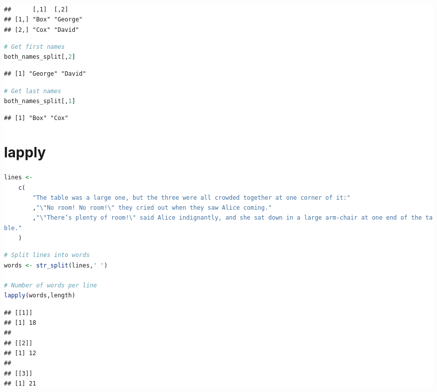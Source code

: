     ##      [,1]  [,2]    
    ## [1,] "Box" "George"
    ## [2,] "Cox" "David"

``` r
# Get first names
both_names_split[,2]
```

    ## [1] "George" "David"

``` r
# Get last names
both_names_split[,1]
```

    ## [1] "Box" "Cox"

# lapply

``` r
lines <- 
    c(
        "The table was a large one, but the three were all crowded together at one corner of it:"
        ,"\"No room! No room!\" they cried out when they saw Alice coming."
        ,"\"There’s plenty of room!\" said Alice indignantly, and she sat down in a large arm-chair at one end of the table."
    )
```

``` r
# Split lines into words
words <- str_split(lines,' ')

# Number of words per line
lapply(words,length)
```

    ## [[1]]
    ## [1] 18
    ## 
    ## [[2]]
    ## [1] 12
    ## 
    ## [[3]]
    ## [1] 21
